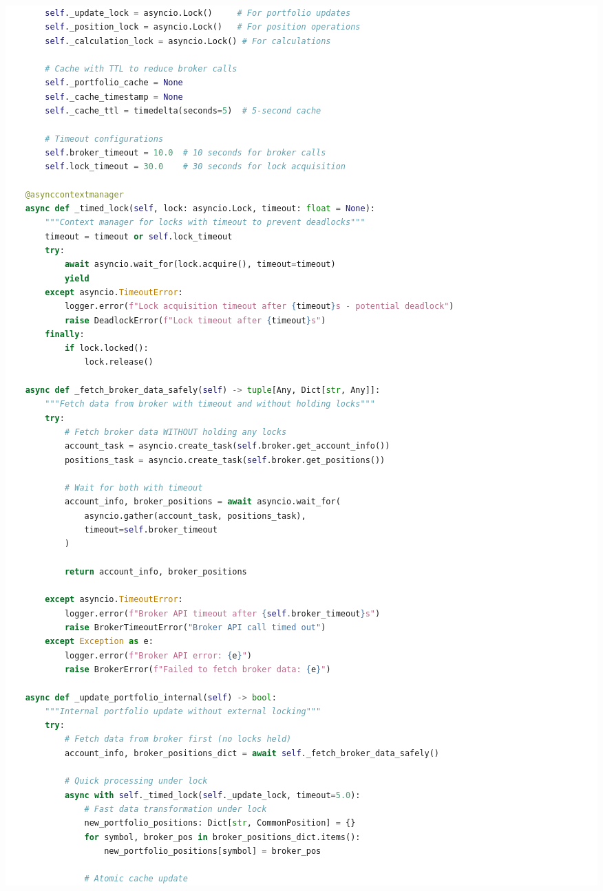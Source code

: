   ```python
          self._update_lock = asyncio.Lock()     # For portfolio updates
          self._position_lock = asyncio.Lock()   # For position operations
          self._calculation_lock = asyncio.Lock() # For calculations
          
          # Cache with TTL to reduce broker calls
          self._portfolio_cache = None
          self._cache_timestamp = None
          self._cache_ttl = timedelta(seconds=5)  # 5-second cache
          
          # Timeout configurations
          self.broker_timeout = 10.0  # 10 seconds for broker calls
          self.lock_timeout = 30.0    # 30 seconds for lock acquisition
      
      @asynccontextmanager
      async def _timed_lock(self, lock: asyncio.Lock, timeout: float = None):
          """Context manager for locks with timeout to prevent deadlocks"""
          timeout = timeout or self.lock_timeout
          try:
              await asyncio.wait_for(lock.acquire(), timeout=timeout)
              yield
          except asyncio.TimeoutError:
              logger.error(f"Lock acquisition timeout after {timeout}s - potential deadlock")
              raise DeadlockError(f"Lock timeout after {timeout}s")
          finally:
              if lock.locked():
                  lock.release()
      
      async def _fetch_broker_data_safely(self) -> tuple[Any, Dict[str, Any]]:
          """Fetch data from broker with timeout and without holding locks"""
          try:
              # Fetch broker data WITHOUT holding any locks
              account_task = asyncio.create_task(self.broker.get_account_info())
              positions_task = asyncio.create_task(self.broker.get_positions())
              
              # Wait for both with timeout
              account_info, broker_positions = await asyncio.wait_for(
                  asyncio.gather(account_task, positions_task),
                  timeout=self.broker_timeout
              )
              
              return account_info, broker_positions
              
          except asyncio.TimeoutError:
              logger.error(f"Broker API timeout after {self.broker_timeout}s")
              raise BrokerTimeoutError("Broker API call timed out")
          except Exception as e:
              logger.error(f"Broker API error: {e}")
              raise BrokerError(f"Failed to fetch broker data: {e}")
      
      async def _update_portfolio_internal(self) -> bool:
          """Internal portfolio update without external locking"""
          try:
              # Fetch data from broker first (no locks held)
              account_info, broker_positions_dict = await self._fetch_broker_data_safely()
              
              # Quick processing under lock
              async with self._timed_lock(self._update_lock, timeout=5.0):
                  # Fast data transformation under lock
                  new_portfolio_positions: Dict[str, CommonPosition] = {}
                  for symbol, broker_pos in broker_positions_dict.items():
                      new_portfolio_positions[symbol] = broker_pos
                  
                  # Atomic cache update
  ```